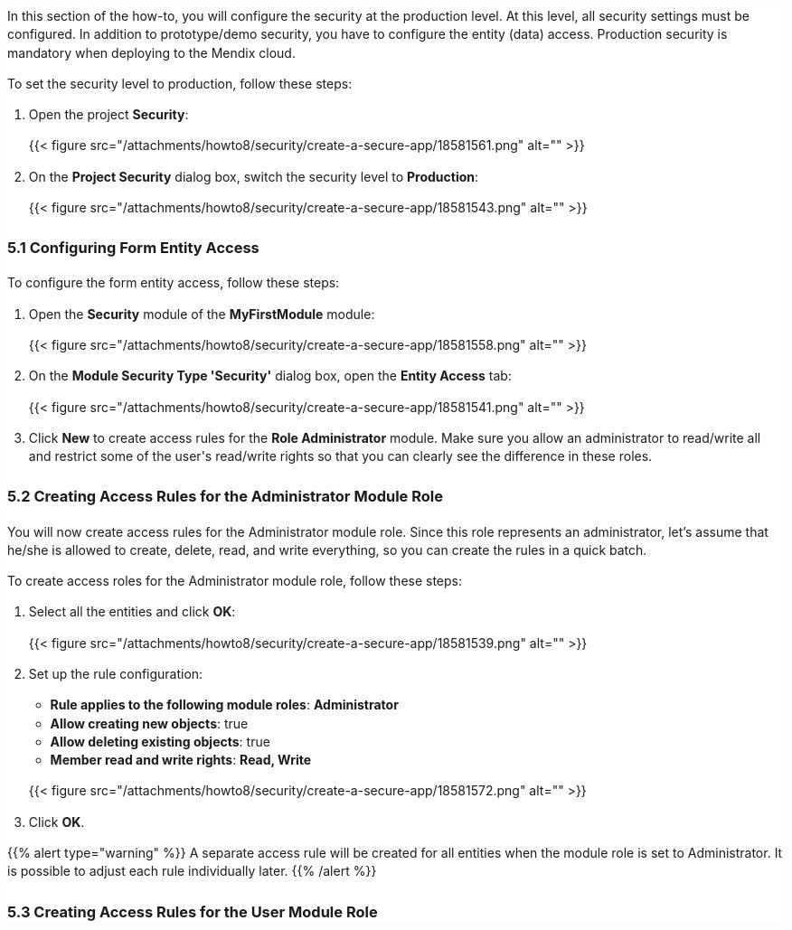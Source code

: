 In this section of the how-to, you will configure the security at the production level. At this level, all security settings must be configured. In addition to prototype/demo security, you have to configure the entity (data) access. Production security is mandatory when deploying to the Mendix cloud.

To set the security level to production, follow these steps:

1.  Open the project **Security**:
  
    {{< figure src="/attachments/howto8/security/create-a-secure-app/18581561.png" alt="" >}}

2.  On the **Project Security** dialog box, switch the security level to **Production**:
  
    {{< figure src="/attachments/howto8/security/create-a-secure-app/18581543.png" alt="" >}}

### 5.1 Configuring Form Entity Access

To configure the form entity access, follow these steps:

1.  Open the **Security** module of the **MyFirstModule** module:
  
    {{< figure src="/attachments/howto8/security/create-a-secure-app/18581558.png" alt="" >}}

2.  On the **Module Security Type 'Security'** dialog box, open the **Entity Access** tab:
  
    {{< figure src="/attachments/howto8/security/create-a-secure-app/18581541.png" alt="" >}}

3. Click **New** to create access rules for the **Role Administrator** module. Make sure you allow an administrator to read/write all and restrict some of the user's read/write rights so that you can clearly see the difference in these roles.

### 5.2 Creating Access Rules for the Administrator Module Role

You will now create access rules for the Administrator module role. Since this role represents an administrator, let’s assume that he/she is allowed to create, delete, read, and write everything, so you can create the rules in a quick batch.

To create access roles for the Administrator module role, follow these steps:

1.  Select all the entities and click **OK**:
  
    {{< figure src="/attachments/howto8/security/create-a-secure-app/18581539.png" alt="" >}}

2.  Set up the rule configuration:
    * **Rule applies to the following module roles**: **Administrator**
    * **Allow creating new objects**: true
    * **Allow deleting existing objects**: true
    * **Member read and write rights**: **Read, Write**
    
    {{< figure src="/attachments/howto8/security/create-a-secure-app/18581572.png" alt="" >}}

3. Click **OK**.

{{% alert type="warning" %}}
A separate access rule will be created for all entities when the module role is set to Administrator. It is possible to adjust each rule individually later.
{{% /alert %}}

### 5.3 Creating Access Rules for the User Module Role
